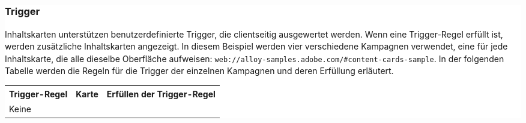 ### Trigger

Inhaltskarten unterstützen benutzerdefinierte Trigger, die clientseitig ausgewertet werden. Wenn eine Trigger-Regel erfüllt ist, werden zusätzliche Inhaltskarten angezeigt. In diesem Beispiel werden vier verschiedene Kampagnen verwendet, eine für jede Inhaltskarte, die alle dieselbe Oberfläche aufweisen: `web://alloy-samples.adobe.com/#content-cards-sample`. In der folgenden Tabelle werden die Regeln für die Trigger der einzelnen Kampagnen und deren Erfüllung erläutert.

<table>
    <tr>
        <th>Trigger-Regel</th>
        <th>Karte</th>
        <th>Erfüllen der Trigger-Regel</th>
    </tr>
    <tr>
        <td>Keine</td>